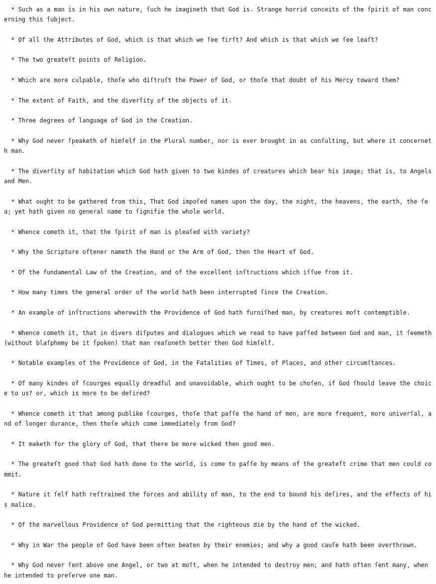       * Such as a man is in his own nature, ſuch he imagineth that God is. Strange horrid conceits of the ſpirit of man concerning this ſubject.

      * Of all the Attributes of God, which is that which we ſee firſt? And which is that which we ſee leaſt?

      * The two greateſt points of Religion.

      * Which are more culpable, thoſe who diſtruſt the Power of God, or thoſe that doubt of his Mercy toward them?

      * The extent of Faith, and the diverſity of the objects of it.

      * Three degrees of language of God in the Creation.

      * Why God never ſpeaketh of himſelf in the Plural number, nor is ever brought in as conſulting, but where it concerneth man.

      * The diverſity of habitation which God hath given to two kindes of creatures which bear his image; that is, to Angels and Men.

      * What ought to be gathered from this, That God impoſed names upon the day, the night, the heavens, the earth, the ſea; yet hath given no general name to ſignifie the whole world.

      * Whence cometh it, that the ſpirit of man is pleaſed with variety?

      * Why the Scripture oftener nameth the Hand or the Arm of God, then the Heart of God.

      * Of the fundamental Law of the Creation, and of the excellent inſtructions which iſſue from it.

      * How many times the general order of the world hath been interrupted ſince the Creation.

      * An example of inſtructions wherewith the Providence of God hath furniſhed man, by creatures moſt contemptible.

      * Whence cometh it, that in divers diſputes and dialogues which we read to have paſſed between God and man, it ſeemeth (without blaſphemy be it ſpoken) that man reaſoneth better then God himſelf.

      * Notable examples of the Providence of God, in the Fatalities of Times, of Places, and other circumſtances.

      * Of many kindes of ſcourges equally dreadful and unavoidable, which ought to be choſen, if God ſhould leave the choice to us? or, which is more to be deſired?

      * Whence cometh it that among publike ſcourges, thoſe that paſſe the hand of men, are more frequent, more univerſal, and of longer durance, then thoſe which come immediately from God?

      * It maketh for the glory of God, that there be more wicked then good men.

      * The greateſt good that God hath done to the world, is come to paſſe by means of the greateſt crime that men could commit.

      * Nature it ſelf hath reſtrained the forces and ability of man, to the end to bound his deſires, and the effects of his malice.

      * Of the marvellous Providence of God permitting that the righteous die by the hand of the wicked.

      * Why in War the people of God have been often beaten by their enemies; and why a good cauſe hath been overthrown.

      * Why God never ſent above one Angel, or two at moſt, when he intended to destroy men; and hath often ſent many, when he intended to preſerve one man.
